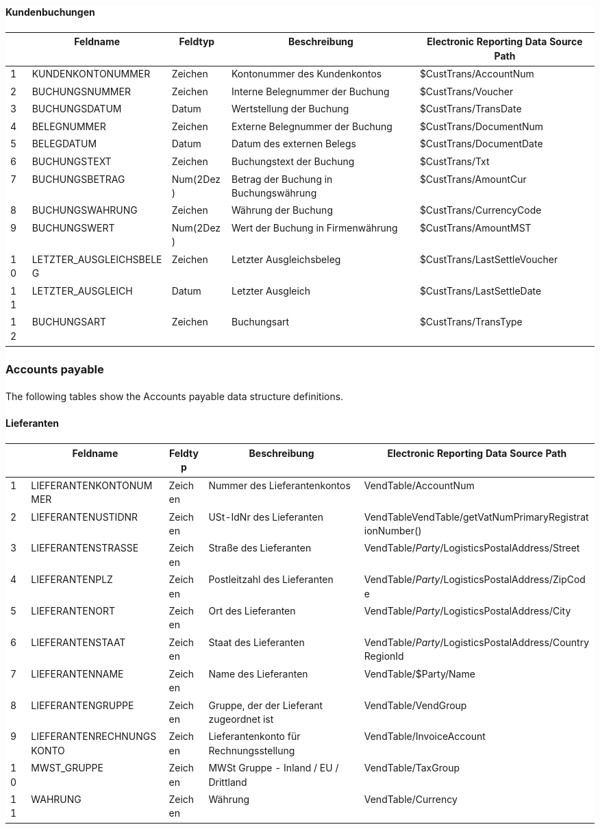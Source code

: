 #### Kundenbuchungen

|     | Feldname                 | Feldtyp   | Beschreibung                          | Electronic Reporting Data Source Path |
|-----|--------------------------|-----------|---------------------------------------|-----------------------------------------------------------------------------------|
| 1   | KUNDENKONTONUMMER        | Zeichen   | Kontonummer des Kundenkontos          | $CustTrans/AccountNum                                     |
| 2   | BUCHUNGSNUMMER           | Zeichen   | Interne Belegnummer der Buchung       | $CustTrans/Voucher                                        |
| 3   | BUCHUNGSDATUM            | Datum     | Wertstellung der Buchung              | $CustTrans/TransDate                                      |
| 4   | BELEGNUMMER              | Zeichen   | Externe Belegnummer der Buchung       | $CustTrans/DocumentNum                                    |
| 5   | BELEGDATUM               | Datum     | Datum des externen Belegs             | $CustTrans/DocumentDate                                   |
| 6   | BUCHUNGSTEXT             | Zeichen   | Buchungstext der Buchung              | $CustTrans/Txt                                            |
| 7   | BUCHUNGSBETRAG           | Num(2Dez) | Betrag der Buchung in Buchungswährung | $CustTrans/AmountCur                                      |
| 8   | BUCHUNGSWAHRUNG          | Zeichen   | Währung der Buchung                   | $CustTrans/CurrencyCode                                   |
| 9   | BUCHUNGSWERT             | Num(2Dez) | Wert der Buchung in Firmenwährung     | $CustTrans/AmountMST                                      |
| 10  | LETZTER\_AUSGLEICHSBELEG | Zeichen   | Letzter Ausgleichsbeleg               | $CustTrans/LastSettleVoucher                              |
| 11  | LETZTER\_AUSGLEICH       | Datum     | Letzter Ausgleich                     | $CustTrans/LastSettleDate                                 |
| 12  | BUCHUNGSART              | Zeichen   | Buchungsart                           | $CustTrans/TransType                                      |

### Accounts payable

The following tables show the Accounts payable data structure definitions.

#### Lieferanten

|     | Feldname                  | Feldtyp | Beschreibung                             | Electronic Reporting Data Source Path |
|-----|---------------------------|---------|------------------------------------------|------------------------------------------------------------------------------------|
| 1   | LIEFERANTENKONTONUMMER    | Zeichen | Nummer des Lieferantenkontos             | VendTable/AccountNum                                     |
| 2   | LIEFERANTENUSTIDNR        | Zeichen | USt-IdNr des Lieferanten                 | VendTableVendTable/getVatNumPrimaryRegistrationNumber()                                         |
| 3   | LIEFERANTENSTRASSE        | Zeichen | Straße des Lieferanten                   | VendTable/$Party/$LogisticsPostalAddress/Street                                         |
| 4   | LIEFERANTENPLZ            | Zeichen | Postleitzahl des Lieferanten             | VendTable/$Party/$LogisticsPostalAddress/ZipCode                                        |
| 5   | LIEFERANTENORT            | Zeichen | Ort des Lieferanten                      | VendTable/$Party/$LogisticsPostalAddress/City                                           |
| 6   | LIEFERANTENSTAAT          | Zeichen | Staat des Lieferanten                    | VendTable/$Party/$LogisticsPostalAddress/CountryRegionId                                |
| 7   | LIEFERANTENNAME           | Zeichen | Name des Lieferanten                     | VendTable/$Party/Name                                           |
| 8   | LIEFERANTENGRUPPE         | Zeichen | Gruppe, der der Lieferant zugeordnet ist | VendTable/VendGroup                                      |
| 9   | LIEFERANTENRECHNUNGSKONTO | Zeichen | Lieferantenkonto für Rechnungsstellung   | VendTable/InvoiceAccount                                 |
| 10  | MWST\_GRUPPE              | Zeichen | MWSt Gruppe - Inland / EU / Drittland    | VendTable/TaxGroup                                       |
| 11  | WAHRUNG                   | Zeichen | Währung                                  | VendTable/Currency                                       |
